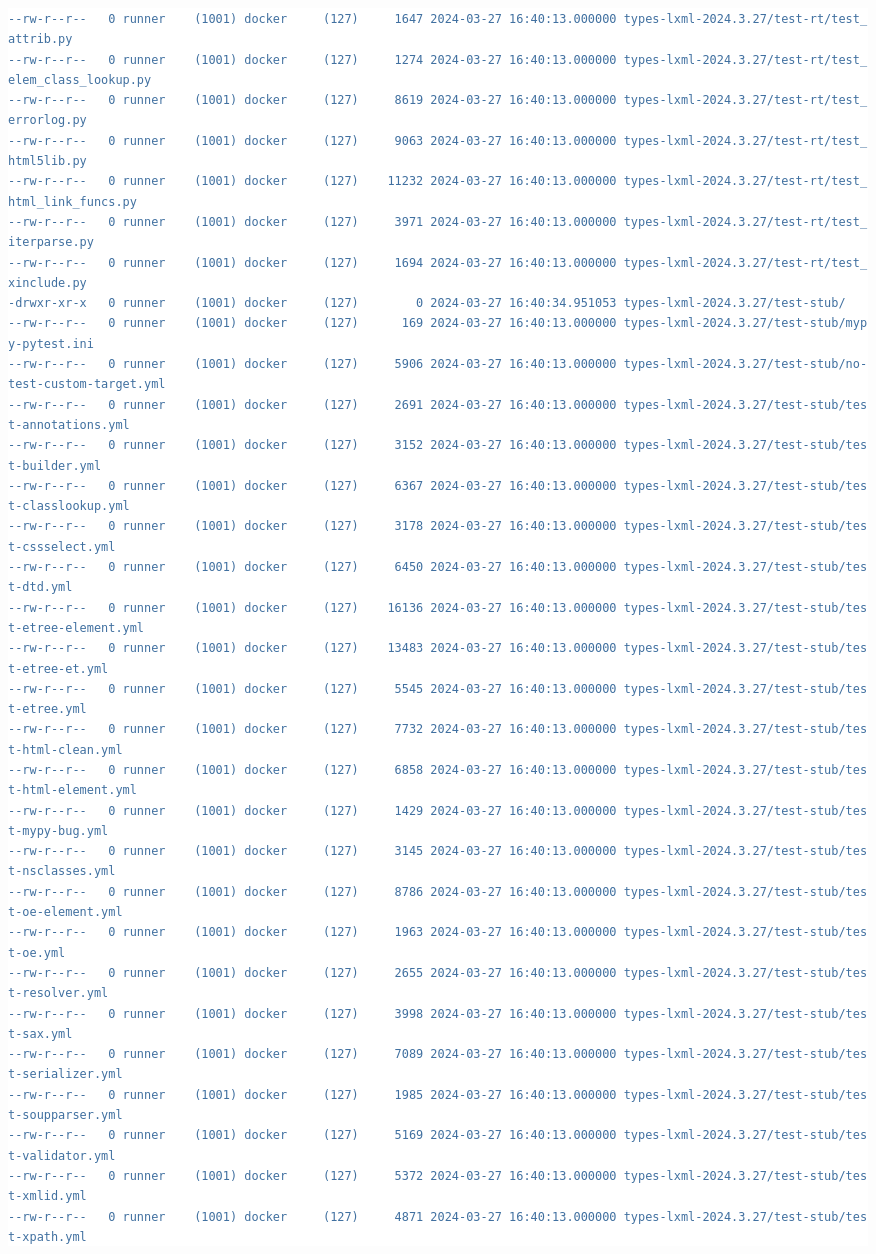 ```diff
--rw-r--r--   0 runner    (1001) docker     (127)     1647 2024-03-27 16:40:13.000000 types-lxml-2024.3.27/test-rt/test_attrib.py
--rw-r--r--   0 runner    (1001) docker     (127)     1274 2024-03-27 16:40:13.000000 types-lxml-2024.3.27/test-rt/test_elem_class_lookup.py
--rw-r--r--   0 runner    (1001) docker     (127)     8619 2024-03-27 16:40:13.000000 types-lxml-2024.3.27/test-rt/test_errorlog.py
--rw-r--r--   0 runner    (1001) docker     (127)     9063 2024-03-27 16:40:13.000000 types-lxml-2024.3.27/test-rt/test_html5lib.py
--rw-r--r--   0 runner    (1001) docker     (127)    11232 2024-03-27 16:40:13.000000 types-lxml-2024.3.27/test-rt/test_html_link_funcs.py
--rw-r--r--   0 runner    (1001) docker     (127)     3971 2024-03-27 16:40:13.000000 types-lxml-2024.3.27/test-rt/test_iterparse.py
--rw-r--r--   0 runner    (1001) docker     (127)     1694 2024-03-27 16:40:13.000000 types-lxml-2024.3.27/test-rt/test_xinclude.py
-drwxr-xr-x   0 runner    (1001) docker     (127)        0 2024-03-27 16:40:34.951053 types-lxml-2024.3.27/test-stub/
--rw-r--r--   0 runner    (1001) docker     (127)      169 2024-03-27 16:40:13.000000 types-lxml-2024.3.27/test-stub/mypy-pytest.ini
--rw-r--r--   0 runner    (1001) docker     (127)     5906 2024-03-27 16:40:13.000000 types-lxml-2024.3.27/test-stub/no-test-custom-target.yml
--rw-r--r--   0 runner    (1001) docker     (127)     2691 2024-03-27 16:40:13.000000 types-lxml-2024.3.27/test-stub/test-annotations.yml
--rw-r--r--   0 runner    (1001) docker     (127)     3152 2024-03-27 16:40:13.000000 types-lxml-2024.3.27/test-stub/test-builder.yml
--rw-r--r--   0 runner    (1001) docker     (127)     6367 2024-03-27 16:40:13.000000 types-lxml-2024.3.27/test-stub/test-classlookup.yml
--rw-r--r--   0 runner    (1001) docker     (127)     3178 2024-03-27 16:40:13.000000 types-lxml-2024.3.27/test-stub/test-cssselect.yml
--rw-r--r--   0 runner    (1001) docker     (127)     6450 2024-03-27 16:40:13.000000 types-lxml-2024.3.27/test-stub/test-dtd.yml
--rw-r--r--   0 runner    (1001) docker     (127)    16136 2024-03-27 16:40:13.000000 types-lxml-2024.3.27/test-stub/test-etree-element.yml
--rw-r--r--   0 runner    (1001) docker     (127)    13483 2024-03-27 16:40:13.000000 types-lxml-2024.3.27/test-stub/test-etree-et.yml
--rw-r--r--   0 runner    (1001) docker     (127)     5545 2024-03-27 16:40:13.000000 types-lxml-2024.3.27/test-stub/test-etree.yml
--rw-r--r--   0 runner    (1001) docker     (127)     7732 2024-03-27 16:40:13.000000 types-lxml-2024.3.27/test-stub/test-html-clean.yml
--rw-r--r--   0 runner    (1001) docker     (127)     6858 2024-03-27 16:40:13.000000 types-lxml-2024.3.27/test-stub/test-html-element.yml
--rw-r--r--   0 runner    (1001) docker     (127)     1429 2024-03-27 16:40:13.000000 types-lxml-2024.3.27/test-stub/test-mypy-bug.yml
--rw-r--r--   0 runner    (1001) docker     (127)     3145 2024-03-27 16:40:13.000000 types-lxml-2024.3.27/test-stub/test-nsclasses.yml
--rw-r--r--   0 runner    (1001) docker     (127)     8786 2024-03-27 16:40:13.000000 types-lxml-2024.3.27/test-stub/test-oe-element.yml
--rw-r--r--   0 runner    (1001) docker     (127)     1963 2024-03-27 16:40:13.000000 types-lxml-2024.3.27/test-stub/test-oe.yml
--rw-r--r--   0 runner    (1001) docker     (127)     2655 2024-03-27 16:40:13.000000 types-lxml-2024.3.27/test-stub/test-resolver.yml
--rw-r--r--   0 runner    (1001) docker     (127)     3998 2024-03-27 16:40:13.000000 types-lxml-2024.3.27/test-stub/test-sax.yml
--rw-r--r--   0 runner    (1001) docker     (127)     7089 2024-03-27 16:40:13.000000 types-lxml-2024.3.27/test-stub/test-serializer.yml
--rw-r--r--   0 runner    (1001) docker     (127)     1985 2024-03-27 16:40:13.000000 types-lxml-2024.3.27/test-stub/test-soupparser.yml
--rw-r--r--   0 runner    (1001) docker     (127)     5169 2024-03-27 16:40:13.000000 types-lxml-2024.3.27/test-stub/test-validator.yml
--rw-r--r--   0 runner    (1001) docker     (127)     5372 2024-03-27 16:40:13.000000 types-lxml-2024.3.27/test-stub/test-xmlid.yml
--rw-r--r--   0 runner    (1001) docker     (127)     4871 2024-03-27 16:40:13.000000 types-lxml-2024.3.27/test-stub/test-xpath.yml
```